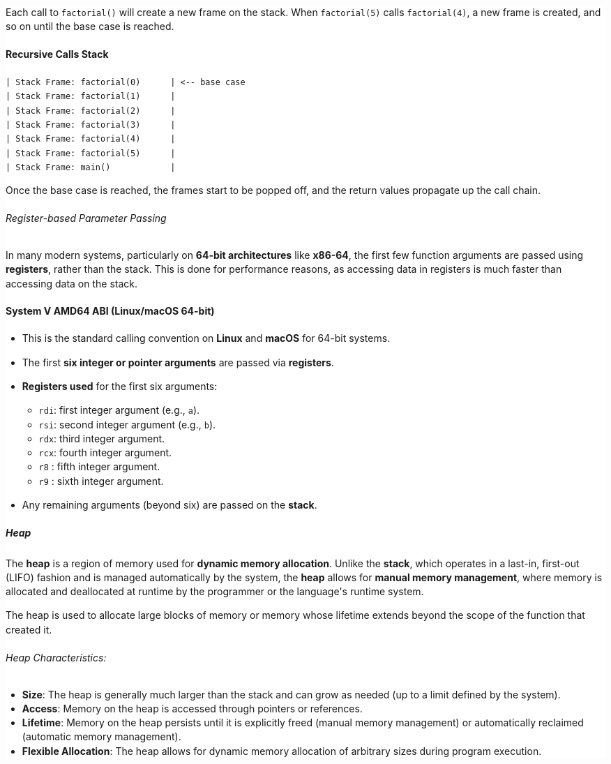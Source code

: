 Each call to `factorial()` will create a new frame on the stack. When `factorial(5)` calls `factorial(4)`, a new frame is created, and so on until the base case is reached.

#### Recursive Calls Stack

```shell
| Stack Frame: factorial(0)      | <-- base case
| Stack Frame: factorial(1)      |
| Stack Frame: factorial(2)      |
| Stack Frame: factorial(3)      |
| Stack Frame: factorial(4)      |
| Stack Frame: factorial(5)      |
| Stack Frame: main()            |
```

Once the base case is reached, the frames start to be popped off, and the return values propagate up the call chain.

###### Register-based Parameter Passing

In many modern systems, particularly on **64-bit architectures** like **x86-64**, the first few function arguments are passed using **registers**, rather than the stack. This is done for performance reasons, as accessing data in registers is much faster than accessing data on the stack.

####  **System V AMD64 ABI (Linux/macOS 64-bit)**

- This is the standard calling convention on **Linux** and **macOS** for 64-bit systems.
- The first **six integer or pointer arguments** are passed via **registers**.

- **Registers used** for the first six arguments:
    - `rdi`: first integer argument (e.g., `a`).
    - `rsi`: second integer argument (e.g., `b`).
    - `rdx`: third integer argument.
    - `rcx`: fourth integer argument.
    - `r8` : fifth integer argument.
    - `r9` : sixth integer argument.

- Any remaining arguments (beyond six) are passed on the **stack**.


##### Heap
The **heap** is a region of memory used for **dynamic memory allocation**. Unlike the **stack**, which operates in a last-in, first-out (LIFO) fashion and is managed automatically by the system, the **heap** allows for **manual memory management**, where memory is allocated and deallocated at runtime by the programmer or the language's runtime system.

The heap is used to allocate large blocks of memory or memory whose lifetime extends beyond the scope of the function that created it.

###### Heap Characteristics:
- **Size**: The heap is generally much larger than the stack and can grow as needed (up to a limit defined by the system).
- **Access**: Memory on the heap is accessed through pointers or references.
- **Lifetime**: Memory on the heap persists until it is explicitly freed (manual memory management) or automatically reclaimed (automatic memory management).
- **Flexible Allocation**: The heap allows for dynamic memory allocation of arbitrary sizes during program execution.
